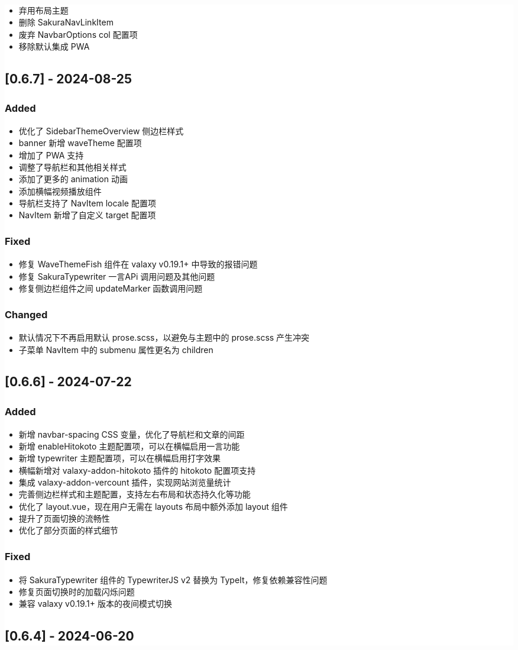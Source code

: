 - 弃用布局主题
- 删除 SakuraNavLinkItem
- 废弃 NavbarOptions col 配置项
- 移除默认集成 PWA

## [0.6.7] - 2024-08-25

### Added

- 优化了 SidebarThemeOverview 侧边栏样式
- banner 新增 waveTheme 配置项
- 增加了 PWA 支持
- 调整了导航栏和其他相关样式
- 添加了更多的 animation 动画
- 添加横幅视频播放组件
- 导航栏支持了 NavItem locale 配置项
- NavItem 新增了自定义 target 配置项

### Fixed

- 修复 WaveThemeFish 组件在 valaxy v0.19.1+ 中导致的报错问题
- 修复 SakuraTypewriter 一言APi 调用问题及其他问题
- 修复侧边栏组件之间 updateMarker 函数调用问题

### Changed

- 默认情况下不再启用默认 prose.scss，以避免与主题中的 prose.scss 产生冲突
- 子菜单 NavItem 中的 submenu 属性更名为 children

## [0.6.6] - 2024-07-22

### Added

- 新增 navbar-spacing CSS 变量，优化了导航栏和文章的间距
- 新增 enableHitokoto 主题配置项，可以在横幅启用一言功能
- 新增 typewriter 主题配置项，可以在横幅启用打字效果
- 横幅新增对 valaxy-addon-hitokoto 插件的 hitokoto 配置项支持
- 集成 valaxy-addon-vercount 插件，实现网站浏览量统计
- 完善侧边栏样式和主题配置，支持左右布局和状态持久化等功能
- 优化了 layout.vue，现在用户无需在 layouts 布局中额外添加 layout 组件
- 提升了页面切换的流畅性
- 优化了部分页面的样式细节

### Fixed

- 将 SakuraTypewriter 组件的 TypewriterJS v2 替换为 TypeIt，修复依赖兼容性问题
- 修复页面切换时的加载闪烁问题
- 兼容 valaxy v0.19.1+ 版本的夜间模式切换

## [0.6.4] - 2024-06-20
